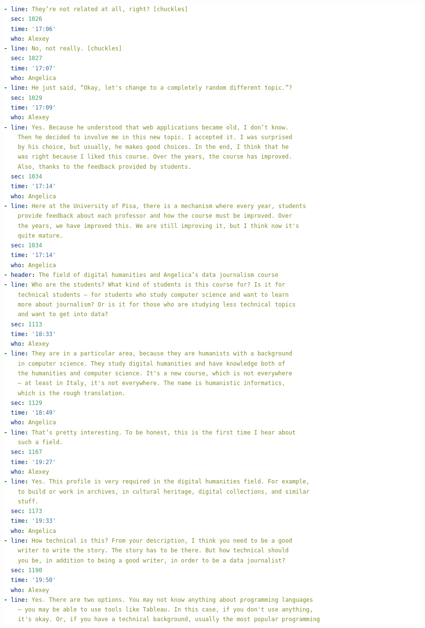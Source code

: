 ```yaml
- line: They’re not related at all, right? [chuckles]
  sec: 1026
  time: '17:06'
  who: Alexey
- line: No, not really. [chuckles]
  sec: 1027
  time: '17:07'
  who: Angelica
- line: He just said, “Okay, let's change to a completely random different topic.”?
  sec: 1029
  time: '17:09'
  who: Alexey
- line: Yes. Because he understood that web applications became old, I don’t know.
    Then he decided to involve me in this new topic. I accepted it. I was surprised
    by his choice, but usually, he makes good choices. In the end, I think that he
    was right because I liked this course. Over the years, the course has improved.
    Also, thanks to the feedback provided by students.
  sec: 1034
  time: '17:14'
  who: Angelica
- line: Here at the University of Pisa, there is a mechanism where every year, students
    provide feedback about each professor and how the course must be improved. Over
    the years, we have improved this. We are still improving it, but I think now it's
    quite mature.
  sec: 1034
  time: '17:14'
  who: Angelica
- header: The field of digital humanities and Angelica’s data journalism course
- line: Who are the students? What kind of students is this course for? Is it for
    technical students – for students who study computer science and want to learn
    more about journalism? Or is it for those who are studying less technical topics
    and want to get into data?
  sec: 1113
  time: '18:33'
  who: Alexey
- line: They are in a particular area, because they are humanists with a background
    in computer science. They study digital humanities and have knowledge both of
    the humanities and computer science. It's a new course, which is not everywhere
    – at least in Italy, it's not everywhere. The name is humanistic informatics,
    which is the rough translation.
  sec: 1129
  time: '18:49'
  who: Angelica
- line: That’s pretty interesting. To be honest, this is the first time I hear about
    such a field.
  sec: 1167
  time: '19:27'
  who: Alexey
- line: Yes. This profile is very required in the digital humanities field. For example,
    to build or work in archives, in cultural heritage, digital collections, and similar
    stuff.
  sec: 1173
  time: '19:33'
  who: Angelica
- line: How technical is this? From your description, I think you need to be a good
    writer to write the story. The story has to be there. But how technical should
    you be, in addition to being a good writer, in order to be a data journalist?
  sec: 1190
  time: '19:50'
  who: Alexey
- line: Yes. There are two options. You may not know anything about programming languages
    – you may be able to use tools like Tableau. In this case, if you don't use anything,
    it's okay. Or, if you have a technical background, usually the most popular programming
```